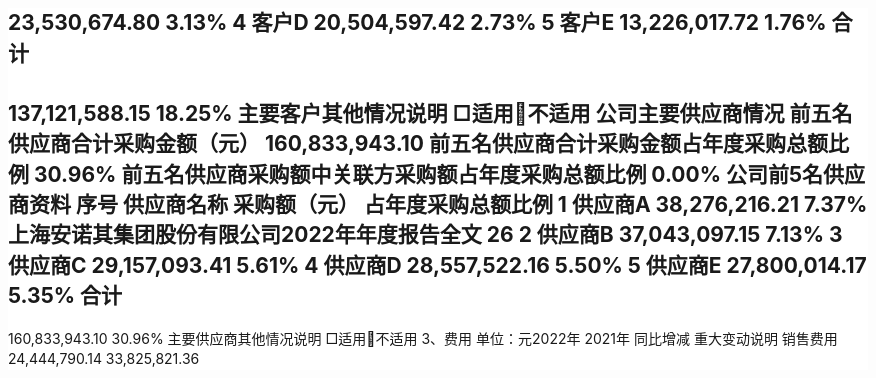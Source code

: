23,530,674.80
3.13%
4
客户D
20,504,597.42
2.73%
5
客户E
13,226,017.72
1.76%
合计
--
137,121,588.15
18.25%
主要客户其他情况说明
□适用不适用
公司主要供应商情况
前五名供应商合计采购金额（元）
160,833,943.10
前五名供应商合计采购金额占年度采购总额比例
30.96%
前五名供应商采购额中关联方采购额占年度采购总额比例
0.00%
公司前5名供应商资料
序号
供应商名称
采购额（元）
占年度采购总额比例
1
供应商A
38,276,216.21
7.37%
上海安诺其集团股份有限公司2022年年度报告全文
26
2
供应商B
37,043,097.15
7.13%
3
供应商C
29,157,093.41
5.61%
4
供应商D
28,557,522.16
5.50%
5
供应商E
27,800,014.17
5.35%
合计
--
160,833,943.10
30.96%
主要供应商其他情况说明
□适用不适用
3、费用
单位：元2022年
2021年
同比增减
重大变动说明
销售费用
24,444,790.14
33,825,821.36